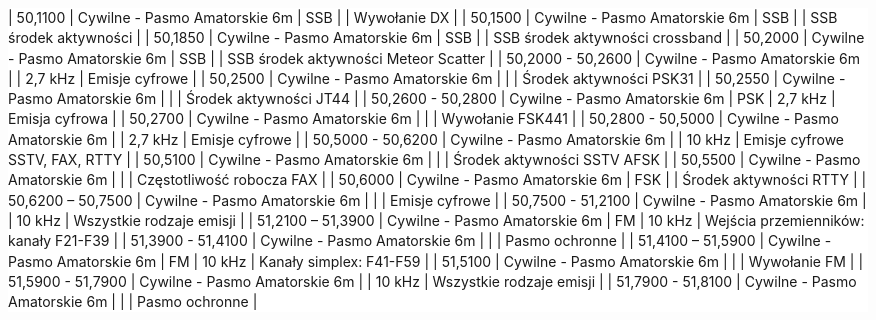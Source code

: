 | 50,1100               | Cywilne - Pasmo Amatorskie 6m    | SSB       |                  | Wywołanie DX                                                                                                                                                                  |
| 50,1500               | Cywilne - Pasmo Amatorskie 6m    | SSB       |                  | SSB środek aktywności                                                                                                                                                         |
| 50,1850               | Cywilne - Pasmo Amatorskie 6m    | SSB       |                  | SSB środek aktywności crossband                                                                                                                                               |
| 50,2000               | Cywilne - Pasmo Amatorskie 6m    | SSB       |                  | SSB środek aktywności Meteor Scatter                                                                                                                                          |
| 50,2000 - 50,2600     | Cywilne - Pasmo Amatorskie 6m    |           | 2,7 kHz          | Emisje cyfrowe                                                                                                                                                                |
| 50,2500               | Cywilne - Pasmo Amatorskie 6m    |           |                  | Środek aktywności PSK31                                                                                                                                                       |
| 50,2550               | Cywilne - Pasmo Amatorskie 6m    |           |                  | Środek aktywności JT44                                                                                                                                                        |
| 50,2600 - 50,2800     | Cywilne - Pasmo Amatorskie 6m    | PSK       | 2,7 kHz          | Emisja cyfrowa                                                                                                                                                                |
| 50,2700               | Cywilne - Pasmo Amatorskie 6m    |           |                  | Wywołanie FSK441                                                                                                                                                              |
| 50,2800 - 50,5000     | Cywilne - Pasmo Amatorskie 6m    |           | 2,7 kHz          | Emisje cyfrowe                                                                                                                                                                |
| 50,5000 - 50,6200     | Cywilne - Pasmo Amatorskie 6m    |           | 10 kHz           | Emisje cyfrowe SSTV, FAX, RTTY                                                                                                                                                |
| 50,5100               | Cywilne - Pasmo Amatorskie 6m    |           |                  | Środek aktywności SSTV AFSK                                                                                                                                                   |
| 50,5500               | Cywilne - Pasmo Amatorskie 6m    |           |                  | Częstotliwość robocza FAX                                                                                                                                                     |
| 50,6000               | Cywilne - Pasmo Amatorskie 6m    | FSK       |                  | Środek aktywności RTTY                                                                                                                                                        |
| 50,6200 – 50,7500     | Cywilne - Pasmo Amatorskie 6m    |           |                  | Emisje cyfrowe                                                                                                                                                                |
| 50,7500 - 51,2100     | Cywilne - Pasmo Amatorskie 6m    |           | 10 kHz           | Wszystkie rodzaje emisji                                                                                                                                                      |
| 51,2100 – 51,3900     | Cywilne - Pasmo Amatorskie 6m    | FM        | 10 kHz           | Wejścia przemienników: kanały F21-F39                                                                                                                                         |
| 51,3900 - 51,4100     | Cywilne - Pasmo Amatorskie 6m    |           |                  | Pasmo ochronne                                                                                                                                                                |
| 51,4100 – 51,5900     | Cywilne - Pasmo Amatorskie 6m    | FM        | 10 kHz           | Kanały simplex: F41-F59                                                                                                                                                       |
| 51,5100               | Cywilne - Pasmo Amatorskie 6m    |           |                  | Wywołanie FM                                                                                                                                                                  |
| 51,5900 - 51,7900     | Cywilne - Pasmo Amatorskie 6m    |           | 10 kHz           | Wszystkie rodzaje emisji                                                                                                                                                      |
| 51,7900 - 51,8100     | Cywilne - Pasmo Amatorskie 6m    |           |                  | Pasmo ochronne                                                                                                                                                                |